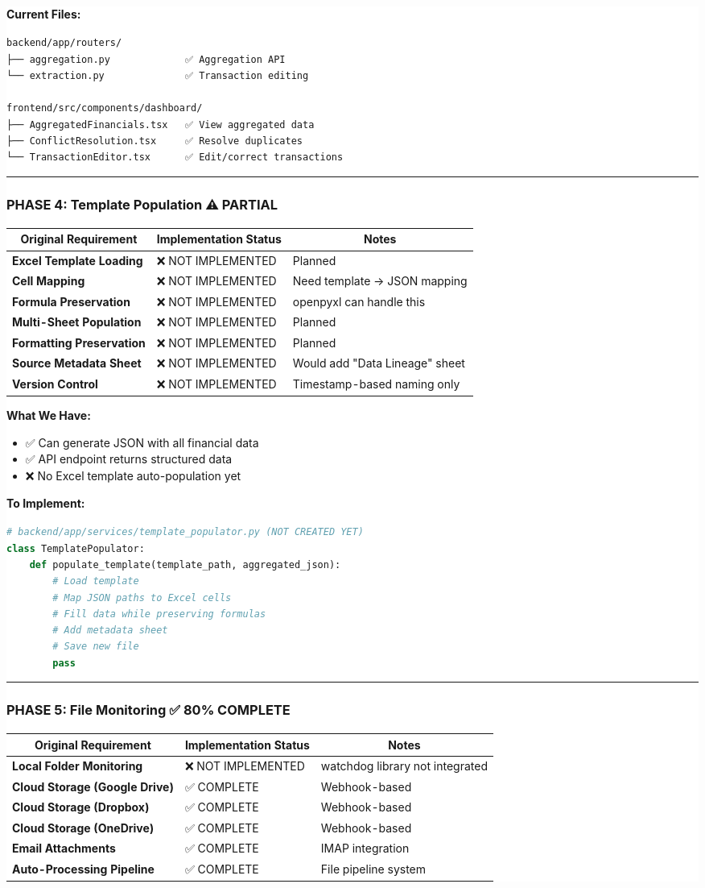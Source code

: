 **Current Files:**
```
backend/app/routers/
├── aggregation.py             ✅ Aggregation API
└── extraction.py              ✅ Transaction editing

frontend/src/components/dashboard/
├── AggregatedFinancials.tsx   ✅ View aggregated data
├── ConflictResolution.tsx     ✅ Resolve duplicates
└── TransactionEditor.tsx      ✅ Edit/correct transactions
```

---

### **PHASE 4: Template Population** ⚠️ PARTIAL

| Original Requirement | Implementation Status | Notes |
|---------------------|----------------------|-------|
| **Excel Template Loading** | ❌ NOT IMPLEMENTED | Planned |
| **Cell Mapping** | ❌ NOT IMPLEMENTED | Need template → JSON mapping |
| **Formula Preservation** | ❌ NOT IMPLEMENTED | openpyxl can handle this |
| **Multi-Sheet Population** | ❌ NOT IMPLEMENTED | Planned |
| **Formatting Preservation** | ❌ NOT IMPLEMENTED | Planned |
| **Source Metadata Sheet** | ❌ NOT IMPLEMENTED | Would add "Data Lineage" sheet |
| **Version Control** | ❌ NOT IMPLEMENTED | Timestamp-based naming only |

**What We Have:**
- ✅ Can generate JSON with all financial data
- ✅ API endpoint returns structured data
- ❌ No Excel template auto-population yet

**To Implement:**
```python
# backend/app/services/template_populator.py (NOT CREATED YET)
class TemplatePopulator:
    def populate_template(template_path, aggregated_json):
        # Load template
        # Map JSON paths to Excel cells
        # Fill data while preserving formulas
        # Add metadata sheet
        # Save new file
        pass
```

---

### **PHASE 5: File Monitoring** ✅ 80% COMPLETE

| Original Requirement | Implementation Status | Notes |
|---------------------|----------------------|-------|
| **Local Folder Monitoring** | ❌ NOT IMPLEMENTED | watchdog library not integrated |
| **Cloud Storage (Google Drive)** | ✅ COMPLETE | Webhook-based |
| **Cloud Storage (Dropbox)** | ✅ COMPLETE | Webhook-based |
| **Cloud Storage (OneDrive)** | ✅ COMPLETE | Webhook-based |
| **Email Attachments** | ✅ COMPLETE | IMAP integration |
| **Auto-Processing Pipeline** | ✅ COMPLETE | File pipeline system |